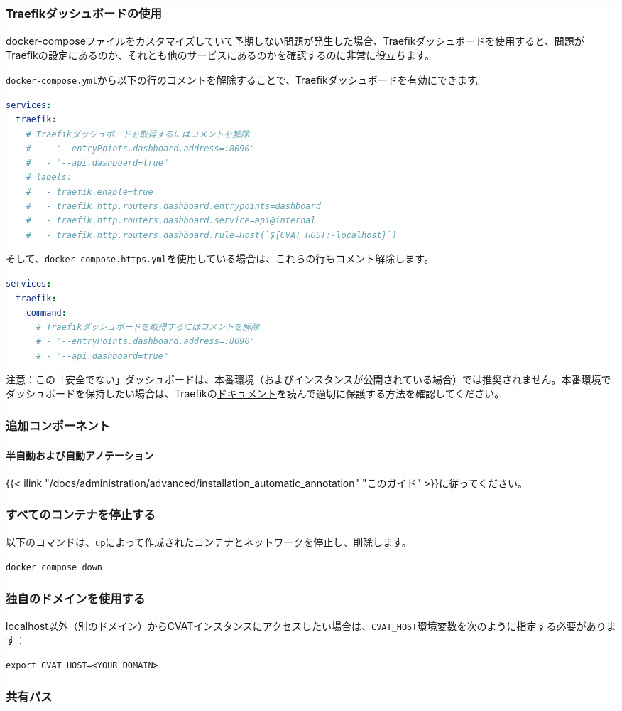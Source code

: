 ### Traefikダッシュボードの使用

docker-composeファイルをカスタマイズしていて予期しない問題が発生した場合、Traefikダッシュボードを使用すると、問題がTraefikの設定にあるのか、それとも他のサービスにあるのかを確認するのに非常に役立ちます。

`docker-compose.yml`から以下の行のコメントを解除することで、Traefikダッシュボードを有効にできます。

```yml
services:
  traefik:
    # Traefikダッシュボードを取得するにはコメントを解除
    #   - "--entryPoints.dashboard.address=:8090"
    #   - "--api.dashboard=true"
    # labels:
    #   - traefik.enable=true
    #   - traefik.http.routers.dashboard.entrypoints=dashboard
    #   - traefik.http.routers.dashboard.service=api@internal
    #   - traefik.http.routers.dashboard.rule=Host(`${CVAT_HOST:-localhost}`)
```

そして、`docker-compose.https.yml`を使用している場合は、これらの行もコメント解除します。

```yml
services:
  traefik:
    command:
      # Traefikダッシュボードを取得するにはコメントを解除
      # - "--entryPoints.dashboard.address=:8090"
      # - "--api.dashboard=true"
```

注意：この「安全でない」ダッシュボードは、本番環境（およびインスタンスが公開されている場合）では推奨されません。本番環境でダッシュボードを保持したい場合は、Traefikの[ドキュメント](https://doc.traefik.io/traefik/operations/dashboard/)を読んで適切に保護する方法を確認してください。

### 追加コンポーネント

#### 半自動および自動アノテーション

{{< ilink "/docs/administration/advanced/installation_automatic_annotation" "このガイド" >}}に従ってください。

### すべてのコンテナを停止する

以下のコマンドは、`up`によって作成されたコンテナとネットワークを停止し、削除します。

```shell
docker compose down
```

### 独自のドメインを使用する

localhost以外（別のドメイン）からCVATインスタンスにアクセスしたい場合は、`CVAT_HOST`環境変数を次のように指定する必要があります：

```shell
export CVAT_HOST=<YOUR_DOMAIN>
```

### 共有パス
